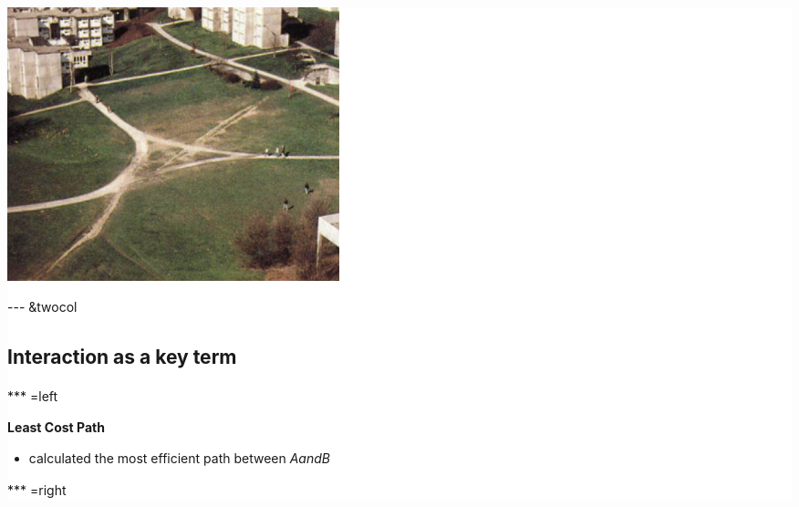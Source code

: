   <img  height="300" src='assets/img/pic78.png' />
</div>

--- &twocol

## Interaction as a key term

*** =left

**Least Cost Path**

- calculated the most efficient path
between
$A and B$

*** =right

<div style='position:absolute;bottom:30%;right:5%'>